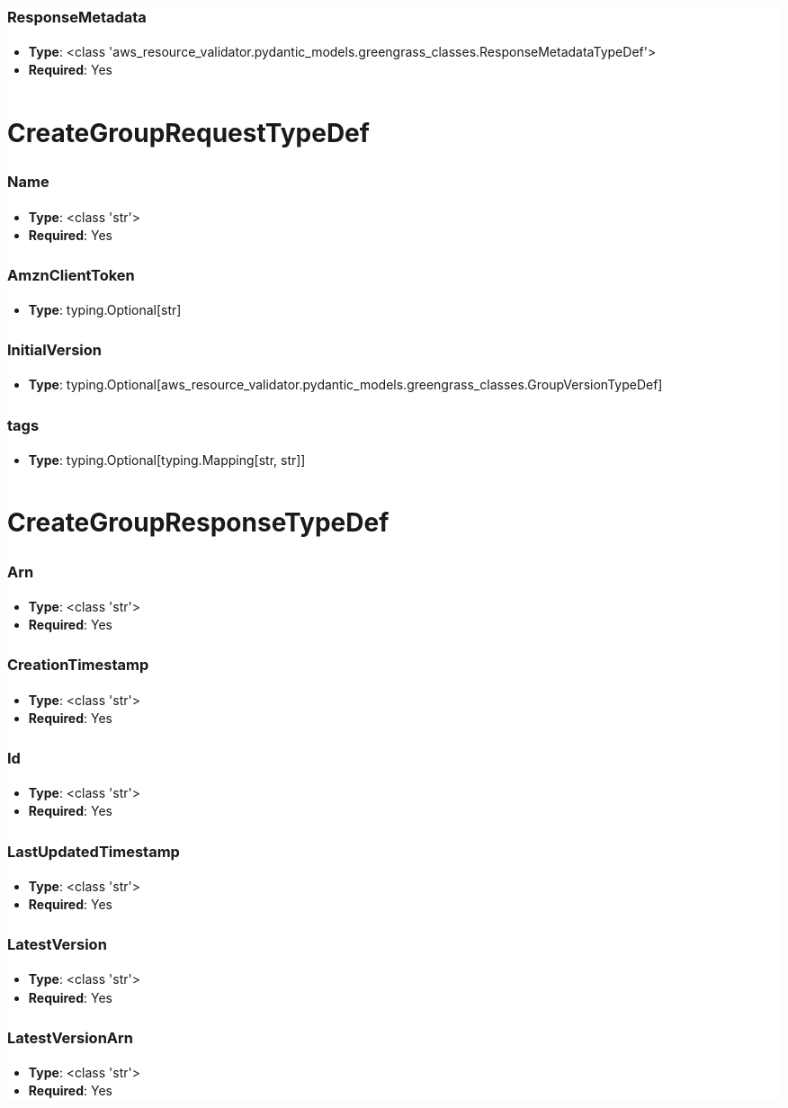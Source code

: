 ### ResponseMetadata
- **Type**: <class 'aws_resource_validator.pydantic_models.greengrass_classes.ResponseMetadataTypeDef'>
- **Required**: Yes


# CreateGroupRequestTypeDef

### Name
- **Type**: <class 'str'>
- **Required**: Yes

### AmznClientToken
- **Type**: typing.Optional[str]

### InitialVersion
- **Type**: typing.Optional[aws_resource_validator.pydantic_models.greengrass_classes.GroupVersionTypeDef]

### tags
- **Type**: typing.Optional[typing.Mapping[str, str]]


# CreateGroupResponseTypeDef

### Arn
- **Type**: <class 'str'>
- **Required**: Yes

### CreationTimestamp
- **Type**: <class 'str'>
- **Required**: Yes

### Id
- **Type**: <class 'str'>
- **Required**: Yes

### LastUpdatedTimestamp
- **Type**: <class 'str'>
- **Required**: Yes

### LatestVersion
- **Type**: <class 'str'>
- **Required**: Yes

### LatestVersionArn
- **Type**: <class 'str'>
- **Required**: Yes
